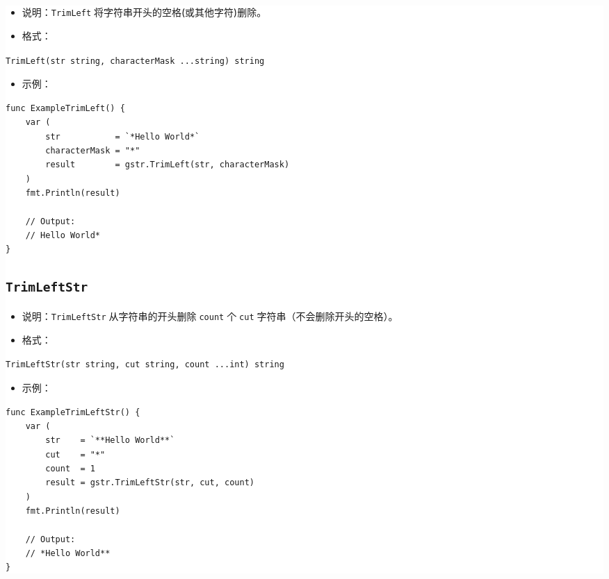 - 说明：`TrimLeft` 将字符串开头的空格(或其他字符)删除。

- 格式：









```
TrimLeft(str string, characterMask ...string) string
```

- 示例：









```
func ExampleTrimLeft() {
  	var (
  		str           = `*Hello World*`
  		characterMask = "*"
  		result        = gstr.TrimLeft(str, characterMask)
  	)
  	fmt.Println(result)

  	// Output:
  	// Hello World*
}
```


## `TrimLeftStr`

- 说明：`TrimLeftStr` 从字符串的开头删除 `count` 个 `cut` 字符串（不会删除开头的空格）。

- 格式：









```
TrimLeftStr(str string, cut string, count ...int) string
```

- 示例：









```
func ExampleTrimLeftStr() {
  	var (
  		str    = `**Hello World**`
  		cut    = "*"
  		count  = 1
  		result = gstr.TrimLeftStr(str, cut, count)
  	)
  	fmt.Println(result)

  	// Output:
  	// *Hello World**
}
```

